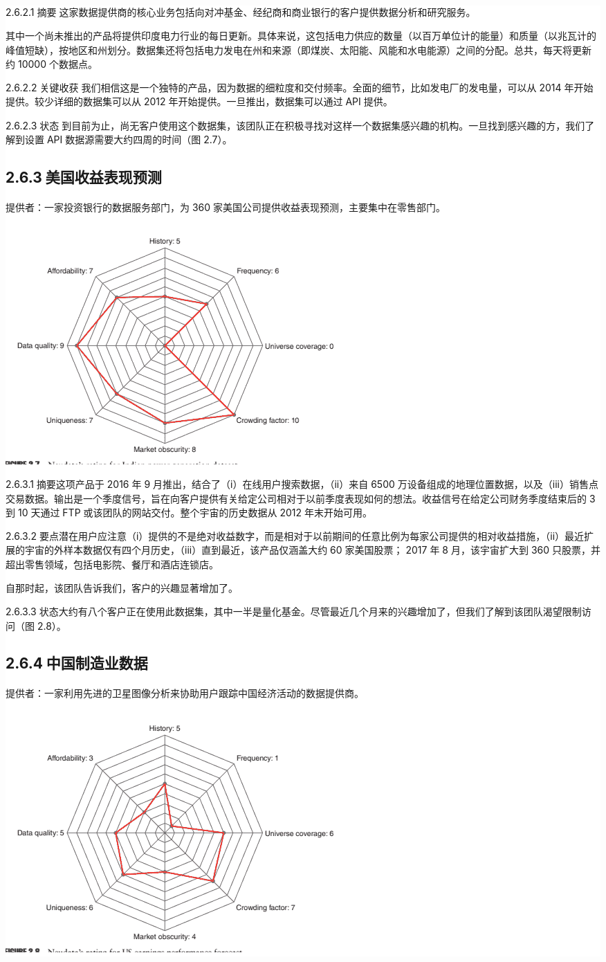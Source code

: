 2.6.2.1 摘要 这家数据提供商的核心业务包括向对冲基金、经纪商和商业银行的客户提供数据分析和研究服务。

其中一个尚未推出的产品将提供印度电力行业的每日更新。具体来说，这包括电力供应的数量（以百万单位计的能量）和质量（以兆瓦计的峰值短缺），按地区和州划分。数据集还将包括电力发电在州和来源（即煤炭、太阳能、风能和水电能源）之间的分配。总共，每天将更新约 10000 个数据点。

2.6.2.2 关键收获 我们相信这是一个独特的产品，因为数据的细粒度和交付频率。全面的细节，比如发电厂的发电量，可以从 2014 年开始提供。较少详细的数据集可以从 2012 年开始提供。一旦推出，数据集可以通过 API 提供。

2.6.2.3 状态 到目前为止，尚无客户使用这个数据集，该团队正在积极寻找对这样一个数据集感兴趣的机构。一旦找到感兴趣的方，我们了解到设置 API 数据源需要大约四周的时间（图 2.7）。

## 2.6.3 美国收益表现预测

提供者：一家投资银行的数据服务部门，为 360 家美国公司提供收益表现预测，主要集中在零售部门。

![28_image_0.png](img/28_image_0.png)

2.6.3.1 摘要这项产品于 2016 年 9 月推出，结合了（i）在线用户搜索数据，（ii）来自 6500 万设备组成的地理位置数据，以及（iii）销售点交易数据。输出是一个季度信号，旨在向客户提供有关给定公司相对于以前季度表现如何的想法。收益信号在给定公司财务季度结束后的 3 到 10 天通过 FTP 或该团队的网站交付。整个宇宙的历史数据从 2012 年末开始可用。

2.6.3.2 要点潜在用户应注意（i）提供的不是绝对收益数字，而是相对于以前期间的任意比例为每家公司提供的相对收益措施，（ii）最近扩展的宇宙的外样本数据仅有四个月历史，（iii）直到最近，该产品仅涵盖大约 60 家美国股票； 2017 年 8 月，该宇宙扩大到 360 只股票，并超出零售领域，包括电影院、餐厅和酒店连锁店。

自那时起，该团队告诉我们，客户的兴趣显著增加了。

2.6.3.3 状态大约有八个客户正在使用此数据集，其中一半是量化基金。尽管最近几个月来的兴趣增加了，但我们了解到该团队渴望限制访问（图 2.8）。

## 2.6.4 中国制造业数据

提供者：一家利用先进的卫星图像分析来协助用户跟踪中国经济活动的数据提供商。

![29_image_0.png](img/29_image_0.png)
